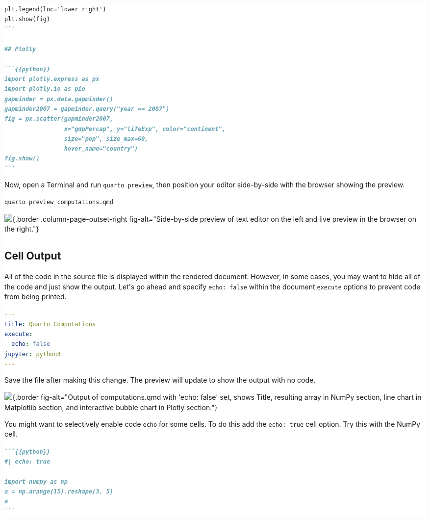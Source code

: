 ```` markdown
plt.legend(loc='lower right')
plt.show(fig)
```

## Plotly

```{{python}}
import plotly.express as px
import plotly.io as pio
gapminder = px.data.gapminder()
gapminder2007 = gapminder.query("year == 2007")
fig = px.scatter(gapminder2007, 
                 x="gdpPercap", y="lifeExp", color="continent", 
                 size="pop", size_max=60,
                 hover_name="country")
fig.show()
```
````

Now, open a Terminal and run `quarto preview`, then position your editor side-by-side with the browser showing the preview.

``` {.bash filename="Terminal"}
quarto preview computations.qmd
```

![](images/text-editor-computations-preview.png){.border .column-page-outset-right fig-alt="Side-by-side preview of text editor on the left and live preview in the browser on the right."}

## Cell Output

All of the code in the source file is displayed within the rendered document.
However, in some cases, you may want to hide all of the code and just show the output.
Let's go ahead and specify `echo: false` within the document `execute` options to prevent code from being printed.

``` yaml
---
title: Quarto Computations
execute:
  echo: false
jupyter: python3
---
```

Save the file after making this change.
The preview will update to show the output with no code.

![](images/exec-echo-false-preview.png){.border fig-alt="Output of computations.qmd with 'echo: false' set, shows Title, resulting array in NumPy section, line chart in Matplotlib section, and interactive bubble chart in Plotly section."}

You might want to selectively enable code `echo` for some cells.
To do this add the `echo: true` cell option.
Try this with the NumPy cell.

```` markdown
```{{python}}
#| echo: true

import numpy as np
a = np.arange(15).reshape(3, 5)
a
```
````
